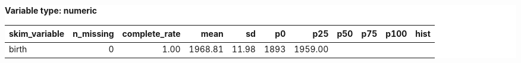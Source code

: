 **Variable type: numeric**

<table>
<thead>
<tr>
<th style="text-align:left;">
skim_variable
</th>
<th style="text-align:right;">
n_missing
</th>
<th style="text-align:right;">
complete_rate
</th>
<th style="text-align:right;">
mean
</th>
<th style="text-align:right;">
sd
</th>
<th style="text-align:right;">
p0
</th>
<th style="text-align:right;">
p25
</th>
<th style="text-align:right;">
p50
</th>
<th style="text-align:right;">
p75
</th>
<th style="text-align:right;">
p100
</th>
<th style="text-align:left;">
hist
</th>
</tr>
</thead>
<tbody>
<tr>
<td style="text-align:left;">
birth
</td>
<td style="text-align:right;">
0
</td>
<td style="text-align:right;">
1.00
</td>
<td style="text-align:right;">
1968.81
</td>
<td style="text-align:right;">
11.98
</td>
<td style="text-align:right;">
1893
</td>
<td style="text-align:right;">
1959.00
</td>
<td style="text-align:right;">